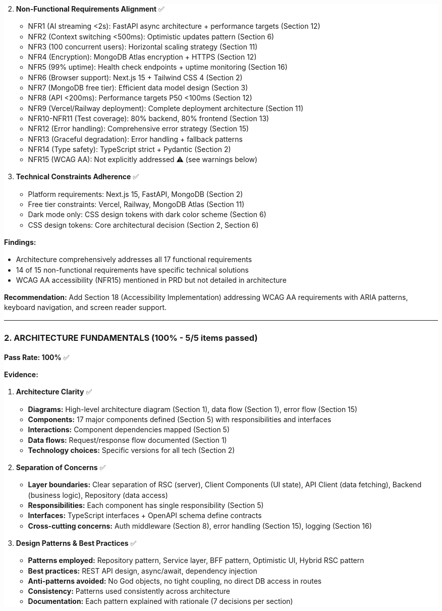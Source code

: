 2. **Non-Functional Requirements Alignment** ✅
   - NFR1 (AI streaming <2s): FastAPI async architecture + performance targets (Section 12)
   - NFR2 (Context switching <500ms): Optimistic updates pattern (Section 6)
   - NFR3 (100 concurrent users): Horizontal scaling strategy (Section 11)
   - NFR4 (Encryption): MongoDB Atlas encryption + HTTPS (Section 12)
   - NFR5 (99% uptime): Health check endpoints + uptime monitoring (Section 16)
   - NFR6 (Browser support): Next.js 15 + Tailwind CSS 4 (Section 2)
   - NFR7 (MongoDB free tier): Efficient data model design (Section 3)
   - NFR8 (API <200ms): Performance targets P50 <100ms (Section 12)
   - NFR9 (Vercel/Railway deployment): Complete deployment architecture (Section 11)
   - NFR10-NFR11 (Test coverage): 80% backend, 80% frontend (Section 13)
   - NFR12 (Error handling): Comprehensive error strategy (Section 15)
   - NFR13 (Graceful degradation): Error handling + fallback patterns
   - NFR14 (Type safety): TypeScript strict + Pydantic (Section 2)
   - NFR15 (WCAG AA): Not explicitly addressed ⚠️ (see warnings below)

3. **Technical Constraints Adherence** ✅
   - Platform requirements: Next.js 15, FastAPI, MongoDB (Section 2)
   - Free tier constraints: Vercel, Railway, MongoDB Atlas (Section 11)
   - Dark mode only: CSS design tokens with dark color scheme (Section 6)
   - CSS design tokens: Core architectural decision (Section 2, Section 6)

**Findings:**
- Architecture comprehensively addresses all 17 functional requirements
- 14 of 15 non-functional requirements have specific technical solutions
- WCAG AA accessibility (NFR15) mentioned in PRD but not detailed in architecture

**Recommendation:** Add Section 18 (Accessibility Implementation) addressing WCAG AA requirements with ARIA patterns, keyboard navigation, and screen reader support.

---

### 2. ARCHITECTURE FUNDAMENTALS (100% - 5/5 items passed)

**Pass Rate: 100%** ✅

**Evidence:**

1. **Architecture Clarity** ✅
   - **Diagrams:** High-level architecture diagram (Section 1), data flow (Section 1), error flow (Section 15)
   - **Components:** 17 major components defined (Section 5) with responsibilities and interfaces
   - **Interactions:** Component dependencies mapped (Section 5)
   - **Data flows:** Request/response flow documented (Section 1)
   - **Technology choices:** Specific versions for all tech (Section 2)

2. **Separation of Concerns** ✅
   - **Layer boundaries:** Clear separation of RSC (server), Client Components (UI state), API Client (data fetching), Backend (business logic), Repository (data access)
   - **Responsibilities:** Each component has single responsibility (Section 5)
   - **Interfaces:** TypeScript interfaces + OpenAPI schema define contracts
   - **Cross-cutting concerns:** Auth middleware (Section 8), error handling (Section 15), logging (Section 16)

3. **Design Patterns & Best Practices** ✅
   - **Patterns employed:** Repository pattern, Service layer, BFF pattern, Optimistic UI, Hybrid RSC pattern
   - **Best practices:** REST API design, async/await, dependency injection
   - **Anti-patterns avoided:** No God objects, no tight coupling, no direct DB access in routes
   - **Consistency:** Patterns used consistently across architecture
   - **Documentation:** Each pattern explained with rationale (7 decisions per section)
